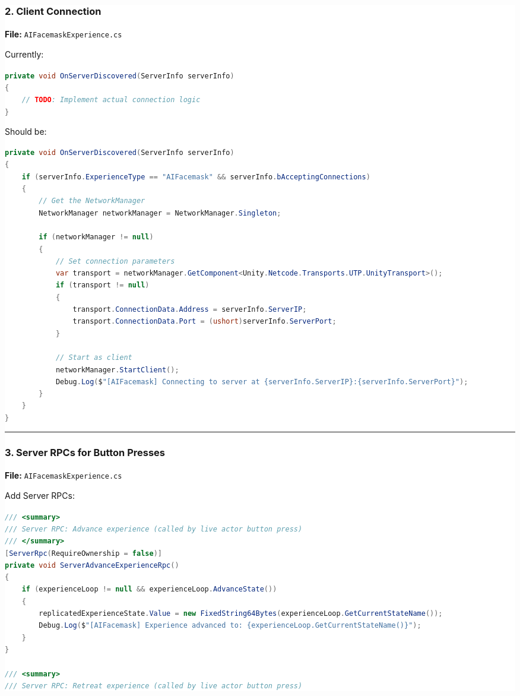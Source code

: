 
### **2. Client Connection**

**File:** `AIFacemaskExperience.cs`

Currently:
```csharp
private void OnServerDiscovered(ServerInfo serverInfo)
{
    // TODO: Implement actual connection logic
}
```

Should be:
```csharp
private void OnServerDiscovered(ServerInfo serverInfo)
{
    if (serverInfo.ExperienceType == "AIFacemask" && serverInfo.bAcceptingConnections)
    {
        // Get the NetworkManager
        NetworkManager networkManager = NetworkManager.Singleton;
        
        if (networkManager != null)
        {
            // Set connection parameters
            var transport = networkManager.GetComponent<Unity.Netcode.Transports.UTP.UnityTransport>();
            if (transport != null)
            {
                transport.ConnectionData.Address = serverInfo.ServerIP;
                transport.ConnectionData.Port = (ushort)serverInfo.ServerPort;
            }

            // Start as client
            networkManager.StartClient();
            Debug.Log($"[AIFacemask] Connecting to server at {serverInfo.ServerIP}:{serverInfo.ServerPort}");
        }
    }
}
```

---

### **3. Server RPCs for Button Presses**

**File:** `AIFacemaskExperience.cs`

Add Server RPCs:

```csharp
/// <summary>
/// Server RPC: Advance experience (called by live actor button press)
/// </summary>
[ServerRpc(RequireOwnership = false)]
private void ServerAdvanceExperienceRpc()
{
    if (experienceLoop != null && experienceLoop.AdvanceState())
    {
        replicatedExperienceState.Value = new FixedString64Bytes(experienceLoop.GetCurrentStateName());
        Debug.Log($"[AIFacemask] Experience advanced to: {experienceLoop.GetCurrentStateName()}");
    }
}

/// <summary>
/// Server RPC: Retreat experience (called by live actor button press)
```